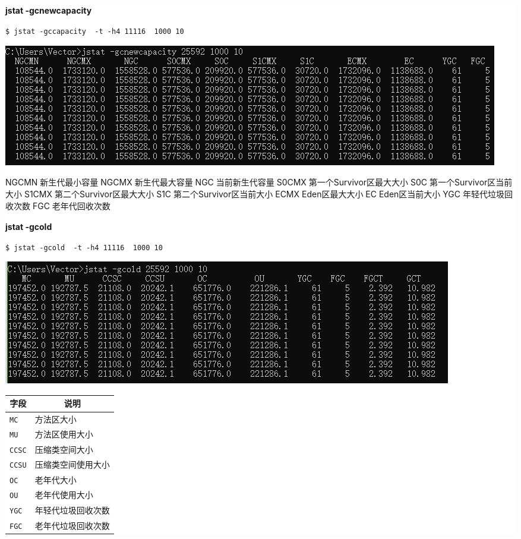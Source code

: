 

**jstat -gcnewcapacity**

```shell
$ jstat -gccapacity  -t -h4 11116  1000 10
```

![img](img\d26356900de541c149df9c00852245a1.png)

NGCMN	新生代最小容量
NGCMX	新生代最大容量
NGC	当前新生代容量
S0CMX	第一个Survivor区最大大小
S0C	第一个Survivor区当前大小
S1CMX	第二个Survivor区最大大小
S1C	第二个Survivor区当前大小
ECMX	Eden区最大大小
EC	Eden区当前大小
YGC	年轻代垃圾回收次数
FGC	老年代回收次数

**jstat -gcold**

```shell
$ jstat -gcold  -t -h4 11116  1000 10
```

![img](img\64f18adec84996fec58edf7052440610.png)

| 字段   | 说明                   |
| ------ | ---------------------- |
| `MC`   | 方法区大小             |
| `MU`   | 方法区使用大小         |
| `CCSC` | 压缩类空间大小         |
| `CCSU` | 压缩类空间使用大小     |
| `OC`   | 老年代大小             |
| `OU`   | 老年代使用大小         |
| `YGC`  | 年轻代垃圾回收次数     |
| `FGC`  | 老年代垃圾回收次数     |